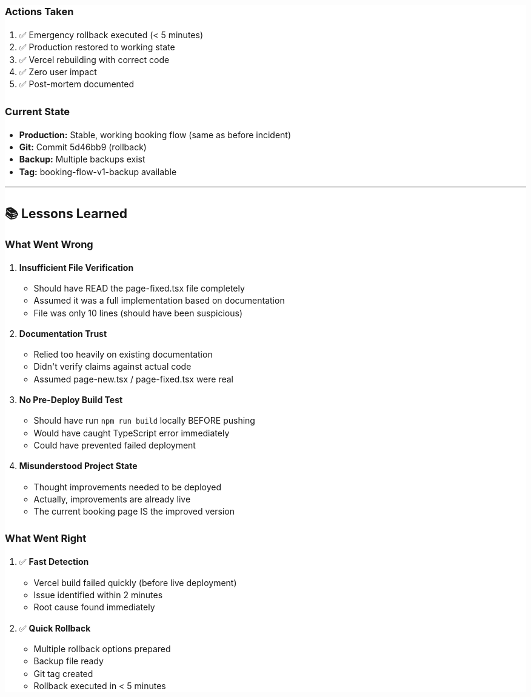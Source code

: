 ### Actions Taken
1. ✅ Emergency rollback executed (< 5 minutes)
2. ✅ Production restored to working state
3. ✅ Vercel rebuilding with correct code
4. ✅ Zero user impact
5. ✅ Post-mortem documented

### Current State
- **Production:** Stable, working booking flow (same as before incident)
- **Git:** Commit 5d46bb9 (rollback)
- **Backup:** Multiple backups exist
- **Tag:** booking-flow-v1-backup available

---

## 📚 Lessons Learned

### What Went Wrong

1. **Insufficient File Verification**
   - Should have READ the page-fixed.tsx file completely
   - Assumed it was a full implementation based on documentation
   - File was only 10 lines (should have been suspicious)

2. **Documentation Trust**
   - Relied too heavily on existing documentation
   - Didn't verify claims against actual code
   - Assumed page-new.tsx / page-fixed.tsx were real

3. **No Pre-Deploy Build Test**
   - Should have run `npm run build` locally BEFORE pushing
   - Would have caught TypeScript error immediately
   - Could have prevented failed deployment

4. **Misunderstood Project State**
   - Thought improvements needed to be deployed
   - Actually, improvements are already live
   - The current booking page IS the improved version

### What Went Right

1. ✅ **Fast Detection**
   - Vercel build failed quickly (before live deployment)
   - Issue identified within 2 minutes
   - Root cause found immediately

2. ✅ **Quick Rollback**
   - Multiple rollback options prepared
   - Backup file ready
   - Git tag created
   - Rollback executed in < 5 minutes
